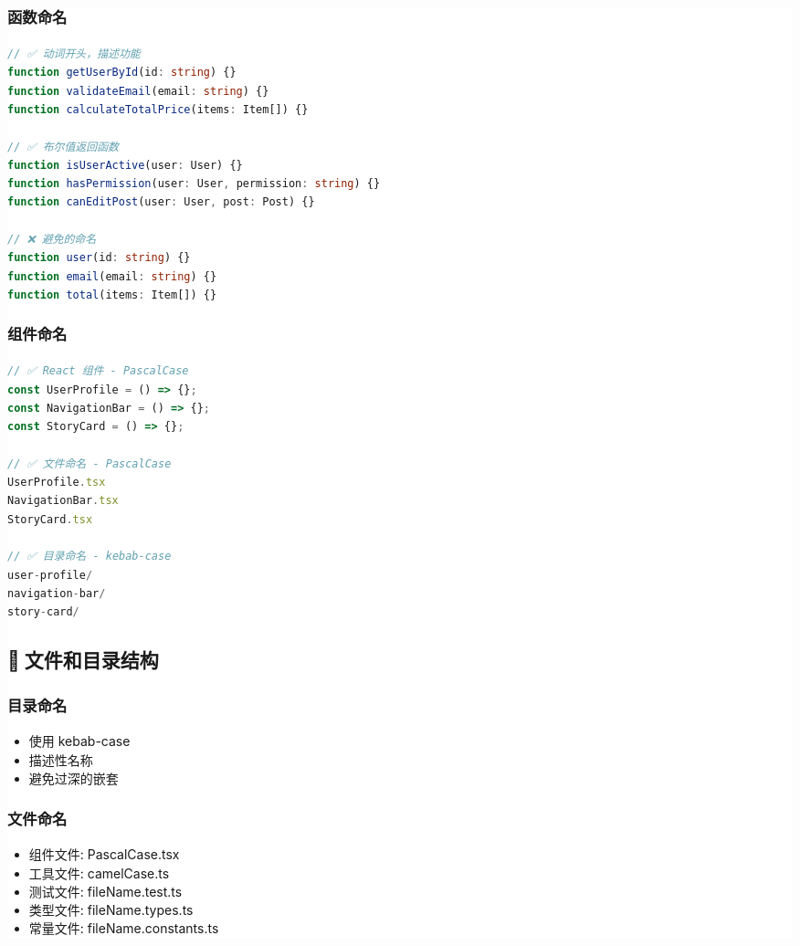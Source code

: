 ### 函数命名

```typescript
// ✅ 动词开头，描述功能
function getUserById(id: string) {}
function validateEmail(email: string) {}
function calculateTotalPrice(items: Item[]) {}

// ✅ 布尔值返回函数
function isUserActive(user: User) {}
function hasPermission(user: User, permission: string) {}
function canEditPost(user: User, post: Post) {}

// ❌ 避免的命名
function user(id: string) {}
function email(email: string) {}
function total(items: Item[]) {}
```

### 组件命名

```typescript
// ✅ React 组件 - PascalCase
const UserProfile = () => {};
const NavigationBar = () => {};
const StoryCard = () => {};

// ✅ 文件命名 - PascalCase
UserProfile.tsx
NavigationBar.tsx
StoryCard.tsx

// ✅ 目录命名 - kebab-case
user-profile/
navigation-bar/
story-card/
```

## 📁 文件和目录结构

### 目录命名
- 使用 kebab-case
- 描述性名称
- 避免过深的嵌套

### 文件命名
- 组件文件: PascalCase.tsx
- 工具文件: camelCase.ts
- 测试文件: fileName.test.ts
- 类型文件: fileName.types.ts
- 常量文件: fileName.constants.ts

